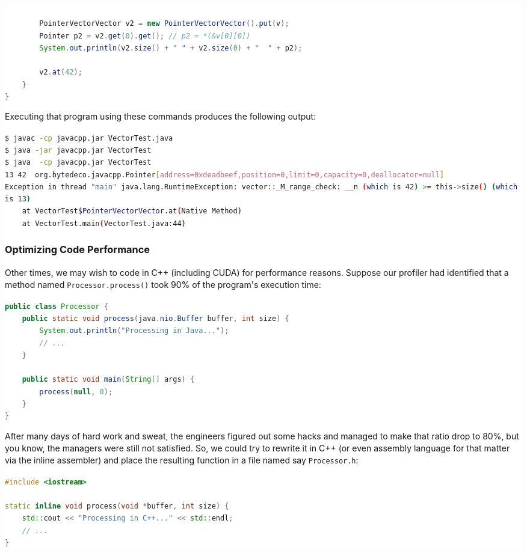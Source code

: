 ```java

        PointerVectorVector v2 = new PointerVectorVector().put(v);
        Pointer p2 = v2.get(0).get(); // p2 = *(&v[0][0])
        System.out.println(v2.size() + " " + v2.size(0) + "  " + p2);

        v2.at(42);
    }
}
```

Executing that program using these commands produces the following output:
```bash
$ javac -cp javacpp.jar VectorTest.java
$ java -jar javacpp.jar VectorTest
$ java  -cp javacpp.jar VectorTest
13 42  org.bytedeco.javacpp.Pointer[address=0xdeadbeef,position=0,limit=0,capacity=0,deallocator=null]
Exception in thread "main" java.lang.RuntimeException: vector::_M_range_check: __n (which is 42) >= this->size() (which is 13)
	at VectorTest$PointerVectorVector.at(Native Method)
	at VectorTest.main(VectorTest.java:44)
```


### Optimizing Code Performance
Other times, we may wish to code in C++ (including CUDA) for performance reasons. Suppose our profiler had identified that a method named `Processor.process()` took 90% of the program's execution time:
```java
public class Processor {
    public static void process(java.nio.Buffer buffer, int size) {
        System.out.println("Processing in Java...");
        // ...
    }

    public static void main(String[] args) {
        process(null, 0);
    }
}
```

After many days of hard work and sweat, the engineers figured out some hacks and managed to make that ratio drop to 80%, but you know, the managers were still not satisfied. So, we could try to rewrite it in C++ (or even assembly language for that matter via the inline assembler) and place the resulting function in a file named say `Processor.h`:
```cpp
#include <iostream>

static inline void process(void *buffer, int size) {
    std::cout << "Processing in C++..." << std::endl;
    // ...
}
```
